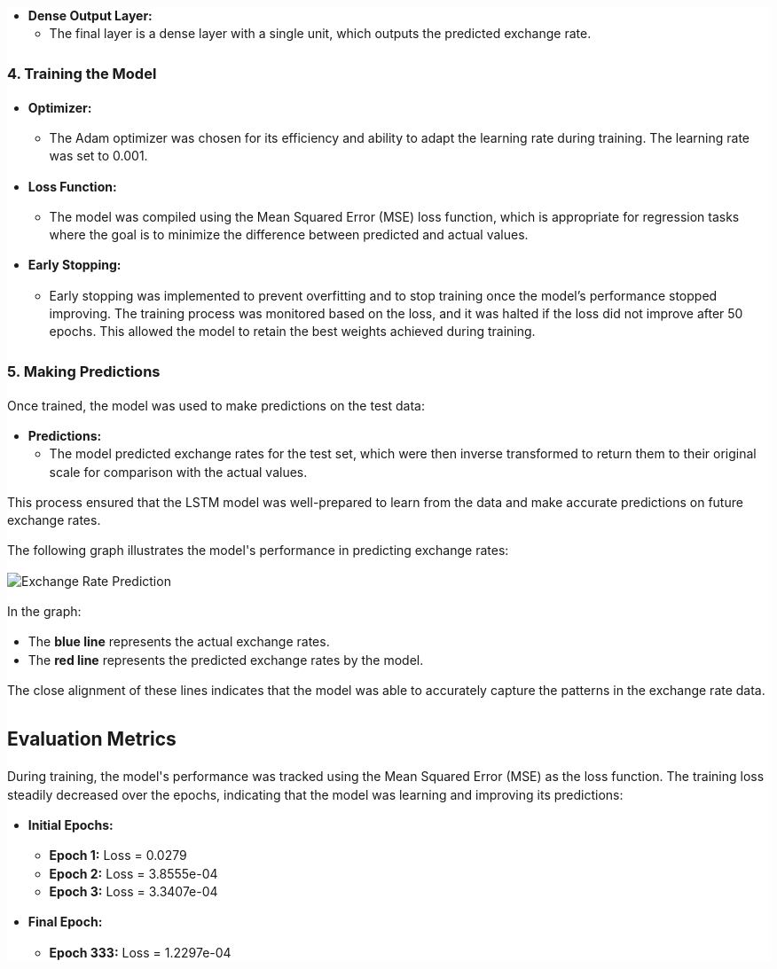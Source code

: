 - **Dense Output Layer:** 
  - The final layer is a dense layer with a single unit, which outputs the predicted exchange rate.

### 4. Training the Model

- **Optimizer:** 
  - The Adam optimizer was chosen for its efficiency and ability to adapt the learning rate during training. The learning rate was set to 0.001.
  
- **Loss Function:** 
  - The model was compiled using the Mean Squared Error (MSE) loss function, which is appropriate for regression tasks where the goal is to minimize the difference between predicted and actual values.

- **Early Stopping:** 
  - Early stopping was implemented to prevent overfitting and to stop training once the model’s performance stopped improving. The training process was monitored based on the loss, and it was halted if the loss did not improve after 50 epochs. This allowed the model to retain the best weights achieved during training.

### 5. Making Predictions

Once trained, the model was used to make predictions on the test data:

- **Predictions:** 
  - The model predicted exchange rates for the test set, which were then inverse transformed to return them to their original scale for comparison with the actual values.

This process ensured that the LSTM model was well-prepared to learn from the data and make accurate predictions on future exchange rates.

The following graph illustrates the model's performance in predicting exchange rates:

![Exchange Rate Prediction](./figures/ExchangeRatePrediction.png)

In the graph:
- The **blue line** represents the actual exchange rates.
- The **red line** represents the predicted exchange rates by the model.

The close alignment of these lines indicates that the model was able to accurately capture the patterns in the exchange rate data.


## Evaluation Metrics

During training, the model's performance was tracked using the Mean Squared Error (MSE) as the loss function. The training loss steadily decreased over the epochs, indicating that the model was learning and improving its predictions:

- **Initial Epochs:**
  - **Epoch 1:** Loss = 0.0279
  - **Epoch 2:** Loss = 3.8555e-04
  - **Epoch 3:** Loss = 3.3407e-04

- **Final Epoch:**
  - **Epoch 333:** Loss = 1.2297e-04
